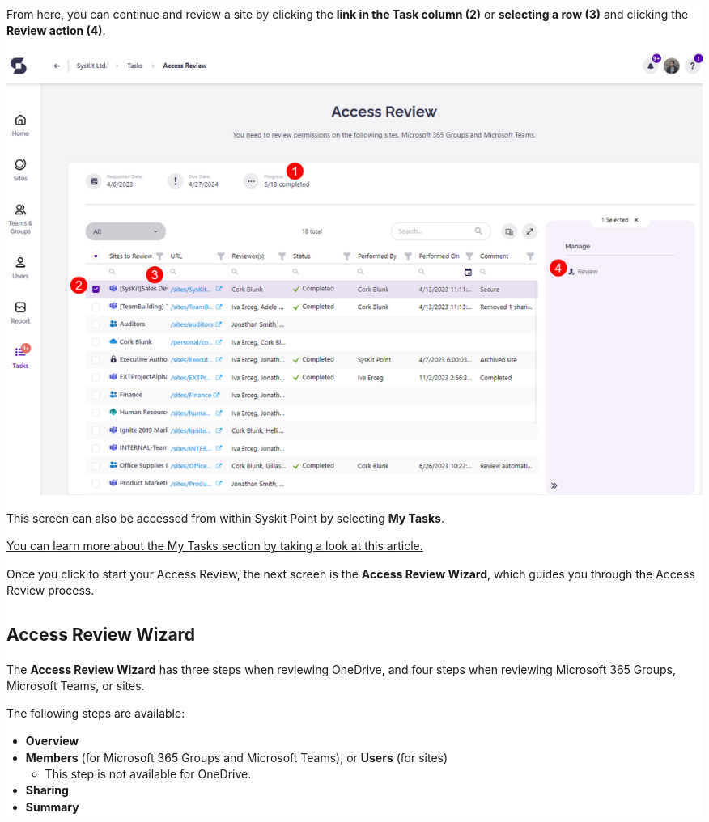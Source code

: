 From here, you can continue and review a site by clicking the **link in the Task column (2)** or **selecting a row (3)** and clicking the **Review action (4)**.

![Access Review Task screen](../../../static/img/access-review-task.png)

This screen can also be accessed from within Syskit Point by selecting **My Tasks**.

[You can learn more about the My Tasks section by taking a look at this article.](../resolve-governance-tasks/my-tasks.md) 

Once you click to start your Access Review, the next screen is the **Access Review Wizard**, which guides you through the Access Review process.

## Access Review Wizard

The **Access Review Wizard** has three steps when reviewing OneDrive, and four steps when reviewing Microsoft 365 Groups, Microsoft Teams, or sites.

The following steps are available:

* **Overview**
* **Members** (for Microsoft 365 Groups and Microsoft Teams), or **Users** (for sites)
  * This step is not available for OneDrive.
* **Sharing**
* **Summary**
